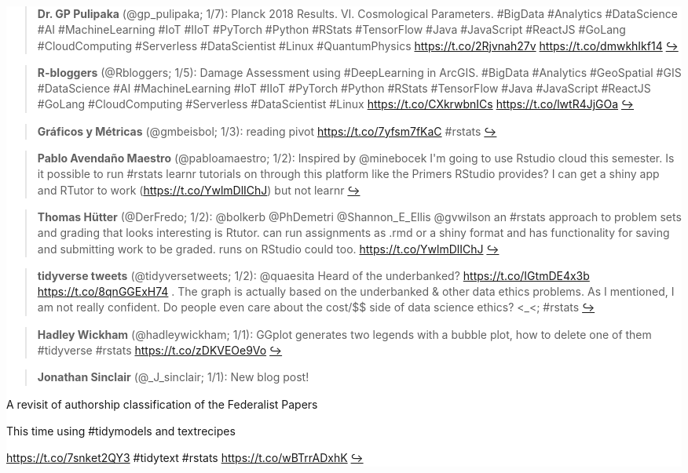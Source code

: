 


> **Dr. GP Pulipaka** (@gp_pulipaka; 1/7): Planck 2018 Results. VI. Cosmological Parameters. #BigData #Analytics #DataScience #AI #MachineLearning #IoT #IIoT #PyTorch #Python #RStats #TensorFlow #Java #JavaScript #ReactJS #GoLang #CloudComputing #Serverless #DataScientist #Linux #QuantumPhysics 
https://t.co/2Rjvnah27v https://t.co/dmwkhIkf14  [&#8618;](https://twitter.com/dataandme/status/1159987137980194816)




> **R-bloggers** (@Rbloggers; 1/5): Damage Assessment using #DeepLearning in ArcGIS. #BigData #Analytics #GeoSpatial #GIS #DataScience #AI #MachineLearning #IoT #IIoT #PyTorch #Python #RStats #TensorFlow #Java #JavaScript #ReactJS #GoLang #CloudComputing #Serverless #DataScientist #Linux 
https://t.co/CXkrwbnICs https://t.co/lwtR4JjGOa  [&#8618;](https://twitter.com/dataandme/status/1159983131123781632)




> **Gráficos y Métricas** (@gmbeisbol; 1/3): reading pivot https://t.co/7yfsm7fKaC #rstats  [&#8618;](https://twitter.com/dataandme/status/1159898775571189761)




> **Pablo Avendaño Maestro** (@pabloamaestro; 1/2): Inspired by @minebocek  I'm going to use Rstudio cloud this semester.  Is it possible to run #rstats learnr tutorials on through this platform like the Primers RStudio provides?
I can get a shiny app and RTutor to work (https://t.co/YwlmDlIChJ) but not learnr  [&#8618;](https://twitter.com/dataandme/status/1159927049966030848)




> **Thomas Hütter** (@DerFredo; 1/2): @bolkerb @PhDemetri @Shannon_E_Ellis @gvwilson an #rstats approach to problem sets and grading that looks interesting is Rtutor.   can run assignments as .rmd or a shiny format and has functionality for saving and submitting work to be graded.  runs on RStudio could too.
https://t.co/YwlmDlIChJ  [&#8618;](https://twitter.com/dataandme/status/1159924928319295488)




> **tidyverse tweets** (@tidyversetweets; 1/2): @quaesita Heard of the underbanked? https://t.co/IGtmDE4x3b  https://t.co/8qnGGExH74 . The graph is actually based on the underbanked &amp; other data ethics problems. As I mentioned, I am not really confident.  Do people even care about the cost/$$ side of data science ethics? &lt;_&lt;; #rstats  [&#8618;](https://twitter.com/dataandme/status/1159921304226729984)




> **Hadley Wickham** (@hadleywickham; 1/1): GGplot generates two legends with a bubble plot, how to delete one of them #tidyverse #rstats https://t.co/zDKVEOe9Vo  [&#8618;](https://twitter.com/dataandme/status/1159966384304136193)




> **Jonathan Sinclair** (@_J_sinclair; 1/1): New blog post!
>
A revisit of authorship classification of the Federalist Papers
>
This time using #tidymodels and textrecipes
>
https://t.co/7snket2QY3
#tidytext #rstats https://t.co/wBTrrADxhK  [&#8618;](https://twitter.com/dataandme/status/1159982536174403584)
